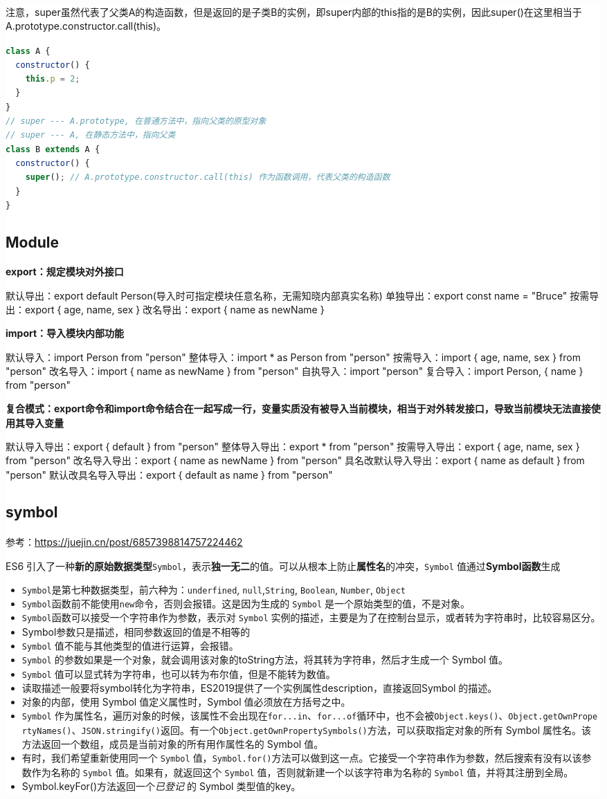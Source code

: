 注意，super虽然代表了父类A的构造函数，但是返回的是子类B的实例，即super内部的this指的是B的实例，因此super()在这里相当于A.prototype.constructor.call(this)。

```js
class A {
  constructor() {
    this.p = 2;
  }
}
// super --- A.prototype, 在普通方法中，指向父类的原型对象
// super --- A, 在静态方法中，指向父类
class B extends A {
  constructor() {
    super(); // A.prototype.constructor.call(this) 作为函数调用，代表父类的构造函数
  }
}
```

## Module

**export：规定模块对外接口**

默认导出：export default Person(导入时可指定模块任意名称，无需知晓内部真实名称)
单独导出：export const name = "Bruce"
按需导出：export { age, name, sex }
改名导出：export { name as newName }

**import：导入模块内部功能**

默认导入：import Person from "person"
整体导入：import * as Person from "person"
按需导入：import { age, name, sex } from "person"
改名导入：import { name as newName } from "person"
自执导入：import "person"
复合导入：import Person, { name } from "person"

**复合模式：export命令和import命令结合在一起写成一行，变量实质没有被导入当前模块，相当于对外转发接口，导致当前模块无法直接使用其导入变量**

默认导入导出：export { default } from "person"
整体导入导出：export * from "person"
按需导入导出：export { age, name, sex } from "person"
改名导入导出：export { name as newName } from "person"
具名改默认导入导出：export { name as default } from "person"
默认改具名导入导出：export { default as name } from "person"

## symbol

参考：https://juejin.cn/post/6857398814757224462

ES6 引入了一种**新的原始数据类型**`Symbol`，表示**独一无二**的值。可以从根本上防止**属性名**的冲突，`Symbol` 值通过**Symbol函数**生成

- `Symbol`是第七种数据类型，前六种为：`underfined`, `null`,`String`, `Boolean`, `Number`, `Object`
- `Symbol`函数前不能使用`new`命令，否则会报错。这是因为生成的 `Symbol` 是一个原始类型的值，不是对象。
- `Symbol`函数可以接受一个字符串作为参数，表示对 `Symbol` 实例的描述，主要是为了在控制台显示，或者转为字符串时，比较容易区分。
- Symbol参数只是描述，相同参数返回的值是不相等的
- `Symbol` 值不能与其他类型的值进行运算，会报错。
- `Symbol` 的参数如果是一个对象，就会调用该对象的toString方法，将其转为字符串，然后才生成一个 Symbol 值。
- `Symbol` 值可以显式转为字符串，也可以转为布尔值，但是不能转为数值。
- 读取描述一般要将symbol转化为字符串，ES2019提供了一个实例属性description，直接返回Symbol 的描述。
- 对象的内部，使用 Symbol 值定义属性时，Symbol 值必须放在方括号之中。
- `Symbol` 作为属性名，遍历对象的时候，该属性不会出现在`for...in`、`for...of`循环中，也不会被`Object.keys()`、`Object.getOwnPropertyNames()`、`JSON.stringify()`返回。有一个`Object.getOwnPropertySymbols()`方法，可以获取指定对象的所有 Symbol 属性名。该方法返回一个数组，成员是当前对象的所有用作属性名的 Symbol 值。
- 有时，我们希望重新使用同一个 `Symbol` 值，`Symbol.for()`方法可以做到这一点。它接受一个字符串作为参数，然后搜索有没有以该参数作为名称的 `Symbol` 值。如果有，就返回这个 `Symbol` 值，否则就新建一个以该字符串为名称的 `Symbol` 值，并将其注册到全局。
- Symbol.keyFor()方法返回一个*已登记* 的 Symbol 类型值的key。